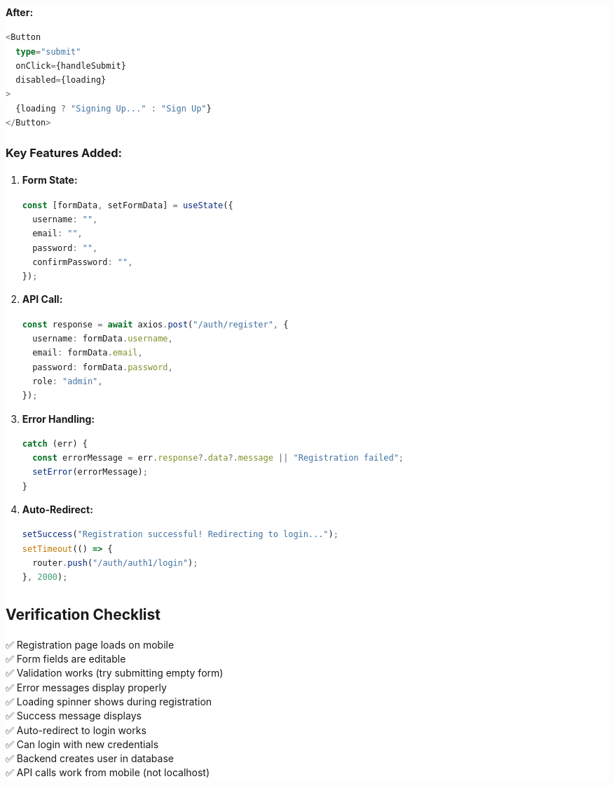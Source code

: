 **After:**
```typescript
<Button
  type="submit"
  onClick={handleSubmit}
  disabled={loading}
>
  {loading ? "Signing Up..." : "Sign Up"}
</Button>
```

### Key Features Added:

1. **Form State:**
   ```typescript
   const [formData, setFormData] = useState({
     username: "",
     email: "",
     password: "",
     confirmPassword: "",
   });
   ```

2. **API Call:**
   ```typescript
   const response = await axios.post("/auth/register", {
     username: formData.username,
     email: formData.email,
     password: formData.password,
     role: "admin",
   });
   ```

3. **Error Handling:**
   ```typescript
   catch (err) {
     const errorMessage = err.response?.data?.message || "Registration failed";
     setError(errorMessage);
   }
   ```

4. **Auto-Redirect:**
   ```typescript
   setSuccess("Registration successful! Redirecting to login...");
   setTimeout(() => {
     router.push("/auth/auth1/login");
   }, 2000);
   ```

## Verification Checklist

✅ Registration page loads on mobile  
✅ Form fields are editable  
✅ Validation works (try submitting empty form)  
✅ Error messages display properly  
✅ Loading spinner shows during registration  
✅ Success message displays  
✅ Auto-redirect to login works  
✅ Can login with new credentials  
✅ Backend creates user in database  
✅ API calls work from mobile (not localhost)  
